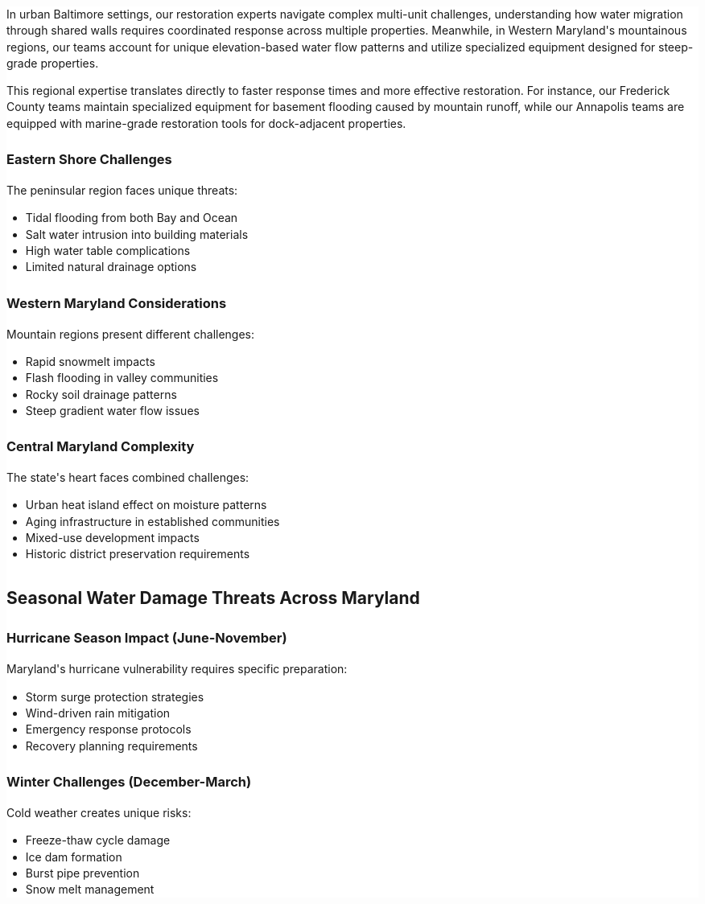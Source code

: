 In urban Baltimore settings, our restoration experts navigate complex multi-unit challenges, understanding how water migration through shared walls requires coordinated response across multiple properties. Meanwhile, in Western Maryland's mountainous regions, our teams account for unique elevation-based water flow patterns and utilize specialized equipment designed for steep-grade properties.

This regional expertise translates directly to faster response times and more effective restoration. For instance, our Frederick County teams maintain specialized equipment for basement flooding caused by mountain runoff, while our Annapolis teams are equipped with marine-grade restoration tools for dock-adjacent properties.

### Eastern Shore Challenges

The peninsular region faces unique threats:

* Tidal flooding from both Bay and Ocean
* Salt water intrusion into building materials
* High water table complications
* Limited natural drainage options

### Western Maryland Considerations

Mountain regions present different challenges:

* Rapid snowmelt impacts
* Flash flooding in valley communities
* Rocky soil drainage patterns
* Steep gradient water flow issues

### Central Maryland Complexity

The state's heart faces combined challenges:

* Urban heat island effect on moisture patterns
* Aging infrastructure in established communities
* Mixed-use development impacts
* Historic district preservation requirements

## Seasonal Water Damage Threats Across Maryland

### Hurricane Season Impact (June-November)

Maryland's hurricane vulnerability requires specific preparation:

* Storm surge protection strategies
* Wind-driven rain mitigation
* Emergency response protocols
* Recovery planning requirements

### Winter Challenges (December-March)

Cold weather creates unique risks:

* Freeze-thaw cycle damage
* Ice dam formation
* Burst pipe prevention
* Snow melt management
